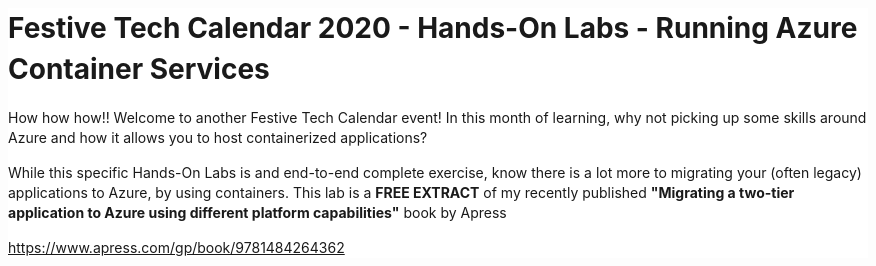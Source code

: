 # Festive Tech Calendar 2020 - Hands-On Labs - Running Azure Container Services

How how how!! Welcome to another Festive Tech Calendar event! In this month of learning, why not picking up some skills around Azure and how it allows you to host containerized applications?

While this specific Hands-On Labs is and end-to-end complete exercise, know there is a lot more to migrating your (often legacy) applications to Azure, by using containers. This lab is a **FREE EXTRACT** of my recently published **"Migrating a two-tier application to Azure using different platform capabilities"** book by Apress

https://www.apress.com/gp/book/9781484264362
